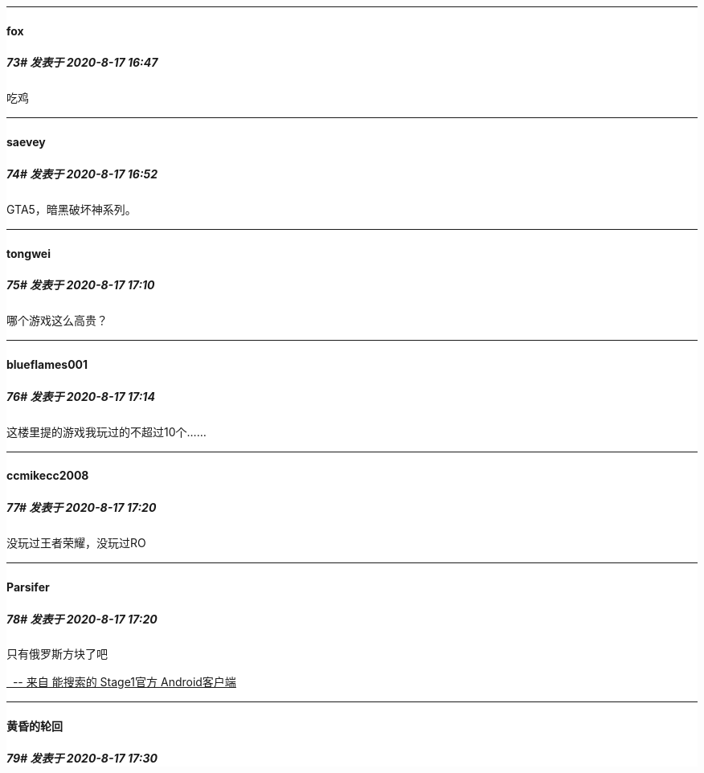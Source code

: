 -----

####  fox  
##### 73#       发表于 2020-8-17 16:47


吃鸡


-----

####  saevey  
##### 74#       发表于 2020-8-17 16:52


GTA5，暗黑破坏神系列。


-----

####  tongwei  
##### 75#       发表于 2020-8-17 17:10


哪个游戏这么高贵？


-----

####  blueflames001  
##### 76#       发表于 2020-8-17 17:14


这楼里提的游戏我玩过的不超过10个……


-----

####  ccmikecc2008  
##### 77#       发表于 2020-8-17 17:20


没玩过王者荣耀，没玩过RO


-----

####  Parsifer  
##### 78#       发表于 2020-8-17 17:20


只有俄罗斯方块了吧

[  -- 来自 能搜索的 Stage1官方 Android客户端](https://www.coolapk.com/apk/140634)


-----

####  黄昏的轮回  
##### 79#       发表于 2020-8-17 17:30
